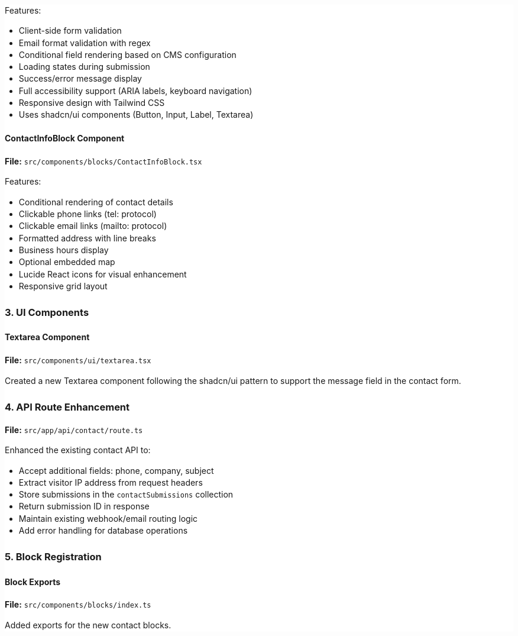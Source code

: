 Features:

- Client-side form validation
- Email format validation with regex
- Conditional field rendering based on CMS configuration
- Loading states during submission
- Success/error message display
- Full accessibility support (ARIA labels, keyboard navigation)
- Responsive design with Tailwind CSS
- Uses shadcn/ui components (Button, Input, Label, Textarea)

#### ContactInfoBlock Component

**File:** `src/components/blocks/ContactInfoBlock.tsx`

Features:

- Conditional rendering of contact details
- Clickable phone links (tel: protocol)
- Clickable email links (mailto: protocol)
- Formatted address with line breaks
- Business hours display
- Optional embedded map
- Lucide React icons for visual enhancement
- Responsive grid layout

### 3. UI Components

#### Textarea Component

**File:** `src/components/ui/textarea.tsx`

Created a new Textarea component following the shadcn/ui pattern to support the message field in the contact form.

### 4. API Route Enhancement

**File:** `src/app/api/contact/route.ts`

Enhanced the existing contact API to:

- Accept additional fields: phone, company, subject
- Extract visitor IP address from request headers
- Store submissions in the `contactSubmissions` collection
- Return submission ID in response
- Maintain existing webhook/email routing logic
- Add error handling for database operations

### 5. Block Registration

#### Block Exports

**File:** `src/components/blocks/index.ts`

Added exports for the new contact blocks.
